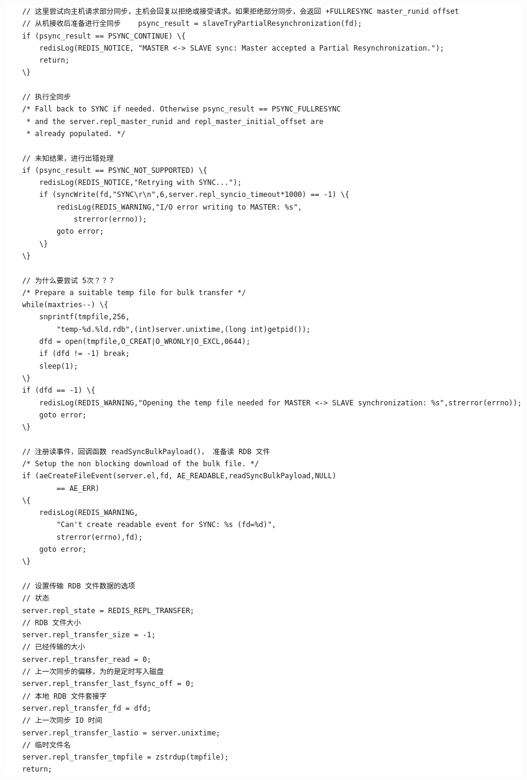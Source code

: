         // 这里尝试向主机请求部分同步，主机会回复以拒绝或接受请求。如果拒绝部分同步，会返回 +FULLRESYNC master_runid offset
        // 从机接收后准备进行全同步    psync_result = slaveTryPartialResynchronization(fd);
        if (psync_result == PSYNC_CONTINUE) \{
            redisLog(REDIS_NOTICE, "MASTER <-> SLAVE sync: Master accepted a Partial Resynchronization.");
            return;
        \}
    
        // 执行全同步
        /* Fall back to SYNC if needed. Otherwise psync_result == PSYNC_FULLRESYNC
         * and the server.repl_master_runid and repl_master_initial_offset are
         * already populated. */
    
        // 未知结果，进行出错处理
        if (psync_result == PSYNC_NOT_SUPPORTED) \{
            redisLog(REDIS_NOTICE,"Retrying with SYNC...");
            if (syncWrite(fd,"SYNC\r\n",6,server.repl_syncio_timeout*1000) == -1) \{
                redisLog(REDIS_WARNING,"I/O error writing to MASTER: %s",
                    strerror(errno));
                goto error;
            \}
        \}
    
        // 为什么要尝试 5次？？？
        /* Prepare a suitable temp file for bulk transfer */
        while(maxtries--) \{
            snprintf(tmpfile,256,
                "temp-%d.%ld.rdb",(int)server.unixtime,(long int)getpid());
            dfd = open(tmpfile,O_CREAT|O_WRONLY|O_EXCL,0644);
            if (dfd != -1) break;
            sleep(1);
        \}
        if (dfd == -1) \{
            redisLog(REDIS_WARNING,"Opening the temp file needed for MASTER <-> SLAVE synchronization: %s",strerror(errno));
            goto error;
        \}
    
        // 注册读事件，回调函数 readSyncBulkPayload()， 准备读 RDB 文件
        /* Setup the non blocking download of the bulk file. */
        if (aeCreateFileEvent(server.el,fd, AE_READABLE,readSyncBulkPayload,NULL)
                == AE_ERR)
        \{
            redisLog(REDIS_WARNING,
                "Can't create readable event for SYNC: %s (fd=%d)",
                strerror(errno),fd);
            goto error;
        \}
    
        // 设置传输 RDB 文件数据的选项
        // 状态
        server.repl_state = REDIS_REPL_TRANSFER;
        // RDB 文件大小
        server.repl_transfer_size = -1;
        // 已经传输的大小
        server.repl_transfer_read = 0;
        // 上一次同步的偏移，为的是定时写入磁盘
        server.repl_transfer_last_fsync_off = 0;
        // 本地 RDB 文件套接字
        server.repl_transfer_fd = dfd;
        // 上一次同步 IO 时间
        server.repl_transfer_lastio = server.unixtime;
        // 临时文件名
        server.repl_transfer_tmpfile = zstrdup(tmpfile);
        return;
    